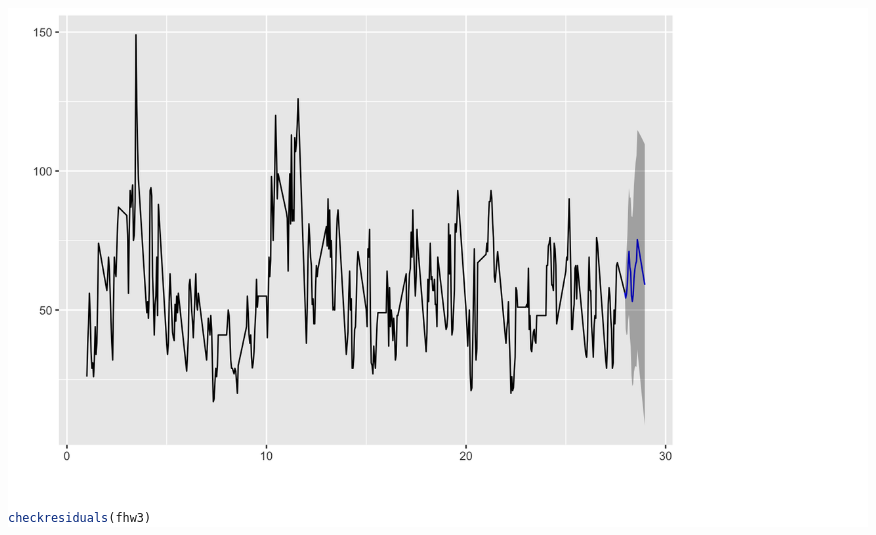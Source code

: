 <img src="index_files/figure-html/unnamed-chunk-121-1.png" width="672" />


```r
checkresiduals(fhw3)
```
